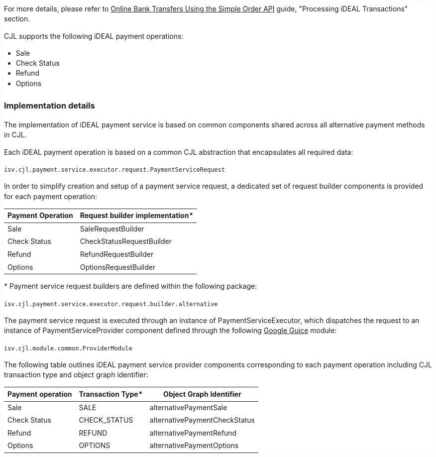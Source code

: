 For more details, please refer to [Online Bank Transfers Using the Simple Order API](http://apps.cybersource.com/library/documentation/dev_guides/OnlineBankTransfers_SO_API/OnlineBankTransfers_SO_API.pdf) guide, "Processing iDEAL Transactions" section.

CJL supports the following iDEAL payment operations:

- Sale
- Check Status
- Refund
- Options

### Implementation details

The implementation of iDEAL payment service is based on common components shared across all alternative payment methods in CJL.

Each iDEAL payment operation is based on a common CJL abstraction that encapsulates all required data:

```text
isv.cjl.payment.service.executor.request.PaymentServiceRequest
```

In order to simplify creation and setup of a payment service request, a dedicated set of request builder components is provided for each payment operation:

| **Payment Operation** | **Request builder implementation\*** |
| --- | --- |
| Sale | SaleRequestBuilder |
| Check Status | CheckStatusRequestBuilder |
| Refund | RefundRequestBuilder |
| Options | OptionsRequestBuilder |

\* Payment service request builders are defined within the following package:

```text
isv.cjl.payment.service.executor.request.builder.alternative
```

The payment service request is executed through an instance of PaymentServiceExecutor, which dispatches the request to an instance of PaymentServiceProvider component defined through the following [Google Guice](https://github.com/google/guice) module:

```text
isv.cjl.module.common.ProviderModule
```

The following table outlines iDEAL payment service provider components corresponding to each payment operation including CJL transaction type and object graph identifier:

| **Payment operation** | **Transaction Type\*** | **Object Graph Identifier** |
| --- | --- | --- |
| Sale | SALE | alternativePaymentSale |
| Check Status | CHECK_STATUS | alternativePaymentCheckStatus |
| Refund | REFUND | alternativePaymentRefund |
| Options | OPTIONS | alternativePaymentOptions |
